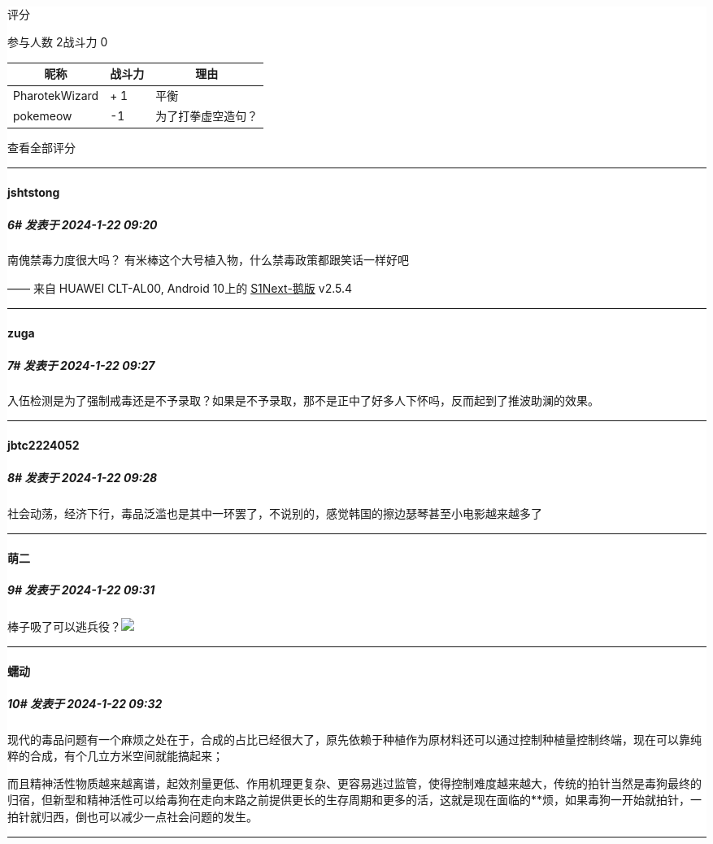 评分

 参与人数 2战斗力 0

|昵称|战斗力|理由|
|----|---|---|
| PharotekWizard| + 1|平衡|
| pokemeow|-1|为了打拳虚空造句？|

查看全部评分

*****

####  jshtstong  
##### 6#       发表于 2024-1-22 09:20

南傀禁毒力度很大吗？
有米棒这个大号植入物，什么禁毒政策都跟笑话一样好吧

—— 来自 HUAWEI CLT-AL00, Android 10上的 [S1Next-鹅版](https://github.com/ykrank/S1-Next/releases) v2.5.4

*****

####  zuga  
##### 7#       发表于 2024-1-22 09:27

入伍检测是为了强制戒毒还是不予录取？如果是不予录取，那不是正中了好多人下怀吗，反而起到了推波助澜的效果。

*****

####  jbtc2224052  
##### 8#       发表于 2024-1-22 09:28

社会动荡，经济下行，毒品泛滥也是其中一环罢了，不说别的，感觉韩国的擦边瑟琴甚至小电影越来越多了

*****

####  萌二  
##### 9#       发表于 2024-1-22 09:31

棒子吸了可以逃兵役？<img src="https://static.saraba1st.com/image/smiley/face2017/065.png" referrerpolicy="no-referrer">

*****

####  蠕动  
##### 10#       发表于 2024-1-22 09:32

现代的毒品问题有一个麻烦之处在于，合成的占比已经很大了，原先依赖于种植作为原材料还可以通过控制种植量控制终端，现在可以靠纯粹的合成，有个几立方米空间就能搞起来；

而且精神活性物质越来越离谱，起效剂量更低、作用机理更复杂、更容易逃过监管，使得控制难度越来越大，传统的拍针当然是毒狗最终的归宿，但新型和精神活性可以给毒狗在走向末路之前提供更长的生存周期和更多的活，这就是现在面临的**烦，如果毒狗一开始就拍针，一拍针就归西，倒也可以减少一点社会问题的发生。

*****
